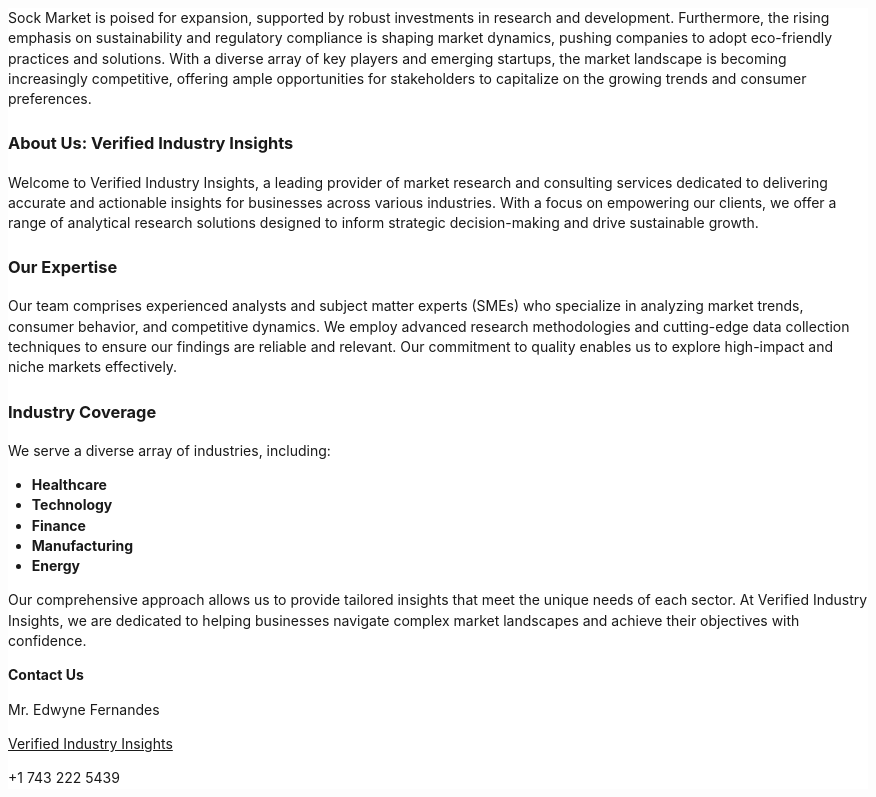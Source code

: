 Sock Market is poised for expansion, supported by robust investments in research and development. Furthermore, the rising emphasis on sustainability and regulatory compliance is shaping market dynamics, pushing companies to adopt eco-friendly practices and solutions. With a diverse array of key players and emerging startups, the market landscape is becoming increasingly competitive, offering ample opportunities for stakeholders to capitalize on the growing trends and consumer preferences.</p><h3>About Us: Verified Industry Insights</h3><p>Welcome to Verified Industry Insights, a leading provider of market research and consulting services dedicated to delivering accurate and actionable insights for businesses across various industries. With a focus on empowering our clients, we offer a range of analytical research solutions designed to inform strategic decision-making and drive sustainable growth.</p><h3>Our Expertise</h3><p>Our team comprises experienced analysts and subject matter experts (SMEs) who specialize in analyzing market trends, consumer behavior, and competitive dynamics. We employ advanced research methodologies and cutting-edge data collection techniques to ensure our findings are reliable and relevant. Our commitment to quality enables us to explore high-impact and niche markets effectively.</p><h3>Industry Coverage</h3><p>We serve a diverse array of industries, including:</p><ul><li><strong>Healthcare</strong></li><li><strong>Technology</strong></li><li><strong>Finance</strong></li><li><strong>Manufacturing</strong></li><li><strong>Energy</strong></li></ul><p>Our comprehensive approach allows us to provide tailored insights that meet the unique needs of each sector. At Verified Industry Insights, we are dedicated to helping businesses navigate complex market landscapes and achieve their objectives with confidence.</p><p><strong>Contact Us</strong></p><p>Mr. Edwyne Fernandes</p><p><a href="https://www.verifiedindustryinsights.com/">Verified Industry Insights</a></p><p>+1 743 222 5439</p>
